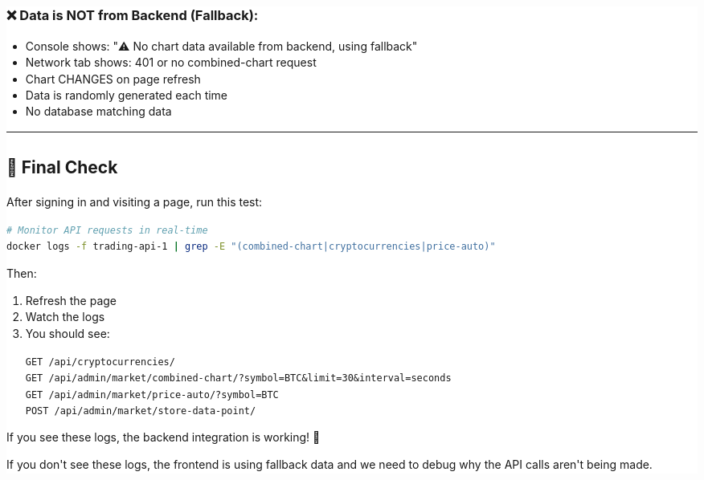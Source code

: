 ### **❌ Data is NOT from Backend (Fallback):**
- Console shows: "⚠️ No chart data available from backend, using fallback"
- Network tab shows: 401 or no combined-chart request
- Chart CHANGES on page refresh
- Data is randomly generated each time
- No database matching data

---

## 🚀 **Final Check**

After signing in and visiting a page, run this test:

```bash
# Monitor API requests in real-time
docker logs -f trading-api-1 | grep -E "(combined-chart|cryptocurrencies|price-auto)"
```

Then:
1. Refresh the page
2. Watch the logs
3. You should see:
   ```
   GET /api/cryptocurrencies/
   GET /api/admin/market/combined-chart/?symbol=BTC&limit=30&interval=seconds
   GET /api/admin/market/price-auto/?symbol=BTC
   POST /api/admin/market/store-data-point/
   ```

If you see these logs, the backend integration is working! 🎉

If you don't see these logs, the frontend is using fallback data and we need to debug why the API calls aren't being made.
